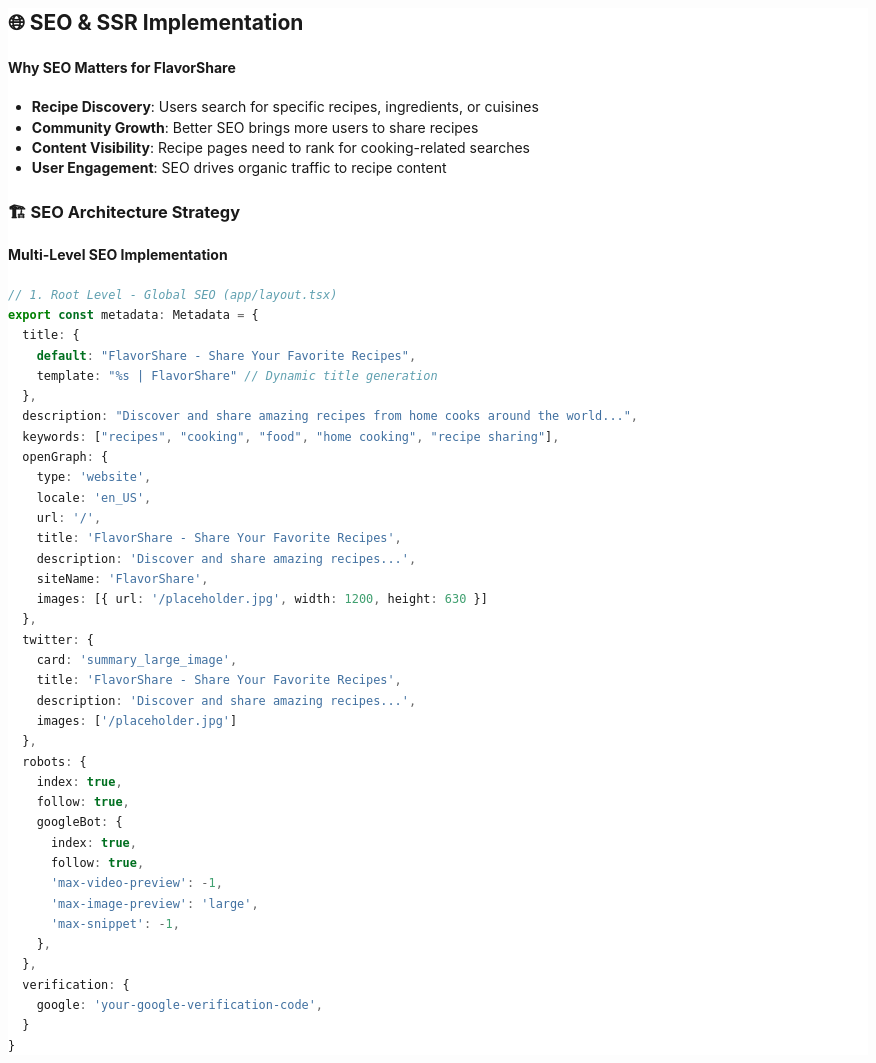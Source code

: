 
## 🌐 SEO & SSR Implementation

#### **Why SEO Matters for FlavorShare**
- **Recipe Discovery**: Users search for specific recipes, ingredients, or cuisines
- **Community Growth**: Better SEO brings more users to share recipes
- **Content Visibility**: Recipe pages need to rank for cooking-related searches
- **User Engagement**: SEO drives organic traffic to recipe content

### 🏗️ SEO Architecture Strategy

#### **Multi-Level SEO Implementation**
```typescript
// 1. Root Level - Global SEO (app/layout.tsx)
export const metadata: Metadata = {
  title: {
    default: "FlavorShare - Share Your Favorite Recipes",
    template: "%s | FlavorShare" // Dynamic title generation
  },
  description: "Discover and share amazing recipes from home cooks around the world...",
  keywords: ["recipes", "cooking", "food", "home cooking", "recipe sharing"],
  openGraph: {
    type: 'website',
    locale: 'en_US',
    url: '/',
    title: 'FlavorShare - Share Your Favorite Recipes',
    description: 'Discover and share amazing recipes...',
    siteName: 'FlavorShare',
    images: [{ url: '/placeholder.jpg', width: 1200, height: 630 }]
  },
  twitter: {
    card: 'summary_large_image',
    title: 'FlavorShare - Share Your Favorite Recipes',
    description: 'Discover and share amazing recipes...',
    images: ['/placeholder.jpg']
  },
  robots: {
    index: true,
    follow: true,
    googleBot: {
      index: true,
      follow: true,
      'max-video-preview': -1,
      'max-image-preview': 'large',
      'max-snippet': -1,
    },
  },
  verification: {
    google: 'your-google-verification-code',
  }
}
```
